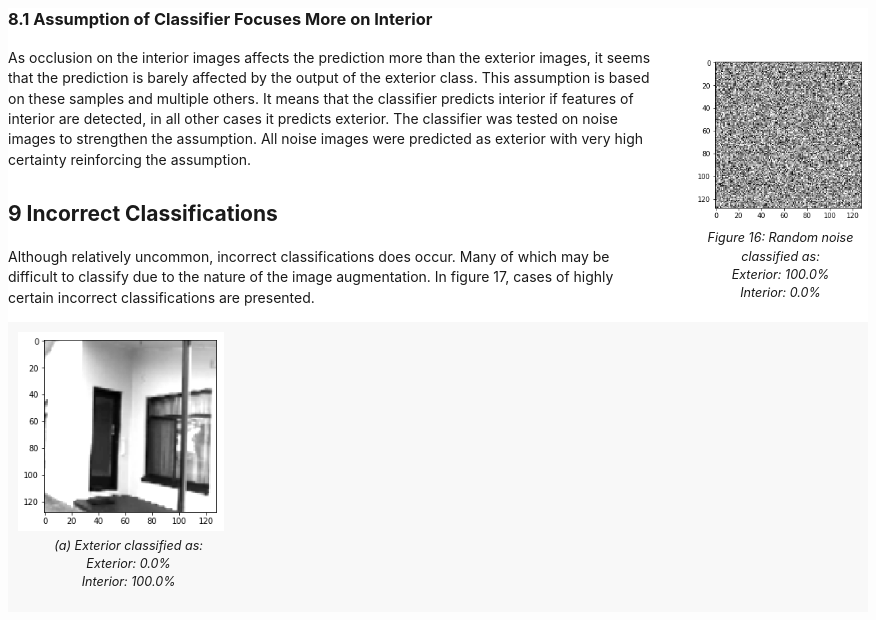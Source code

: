 <div style="page-break-after: always;"></div>

### 8.1 Assumption of Classifier Focuses More on Interior

<div style="float:right; width:175px; margin-left:30px; page-break-inside:avoid;">
  <div style="margin-bottom:30px; margin-top:7px;">
    <img src="report_images/noise.jpg" alt="Noise"/>
    <p style="font-size:90%; font-style:italic; text-align:center; margin:0;">
      Figure 16: Random noise classified as:<br/>
      Exterior: 100.0%<br/>
      Interior: 0.0%
    </p>      
  </div>
</div>

As occlusion on the interior images affects the prediction more than the exterior images, it seems that the prediction is barely affected by the output of the exterior class. This assumption is based on these samples and multiple others. It means that the classifier predicts interior if features of interior are detected, in all other cases it predicts exterior. The classifier was tested on noise images to strengthen the assumption. All noise images were predicted as exterior with very high certainty reinforcing the assumption. 

## 9 Incorrect Classifications

Although relatively uncommon, incorrect classifications does occur. Many of which may be difficult to classify due to the nature of the image augmentation. In figure 17, cases of highly certain incorrect classifications are presented.
<div style="background-color:#f8f8f8; padding:10px; page-break-inside:avoid;">
  <div style="width:100%; display:grid; grid-template-columns: 1fr 1fr 1fr 1fr; grid-gap:5px; margin-bottom:10px;">
    <div>
      <img src="report_images/fp_1.jpg" alt="Incorrect classification example 1"/>
      <p style="font-size:90%; font-style:italic; margin:0; margin-left:15px; text-align:center;">
        (a) Exterior classified as:<br/>
        Exterior: 0.0%<br/>
        Interior: 100.0%
      </p>